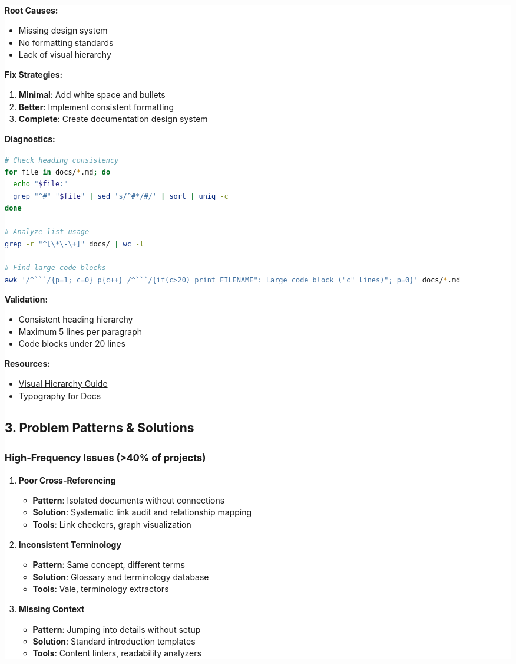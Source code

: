 **Root Causes:**
- Missing design system
- No formatting standards
- Lack of visual hierarchy

**Fix Strategies:**
1. **Minimal**: Add white space and bullets
2. **Better**: Implement consistent formatting
3. **Complete**: Create documentation design system

**Diagnostics:**
```bash
# Check heading consistency
for file in docs/*.md; do
  echo "$file:"
  grep "^#" "$file" | sed 's/^#*/#/' | sort | uniq -c
done

# Analyze list usage
grep -r "^[\*\-\+]" docs/ | wc -l

# Find large code blocks
awk '/^```/{p=1; c=0} p{c++} /^```/{if(c>20) print FILENAME": Large code block ("c" lines)"; p=0}' docs/*.md
```

**Validation:**
- Consistent heading hierarchy
- Maximum 5 lines per paragraph
- Code blocks under 20 lines

**Resources:**
- [Visual Hierarchy Guide](https://www.nngroup.com/articles/visual-hierarchy-ux/)
- [Typography for Docs](https://www.smashingmagazine.com/2020/07/typography-technical-documentation/)

## 3. Problem Patterns & Solutions

### High-Frequency Issues (>40% of projects)

1. **Poor Cross-Referencing**
   - **Pattern**: Isolated documents without connections
   - **Solution**: Systematic link audit and relationship mapping
   - **Tools**: Link checkers, graph visualization

2. **Inconsistent Terminology**
   - **Pattern**: Same concept, different terms
   - **Solution**: Glossary and terminology database
   - **Tools**: Vale, terminology extractors

3. **Missing Context**
   - **Pattern**: Jumping into details without setup
   - **Solution**: Standard introduction templates
   - **Tools**: Content linters, readability analyzers
